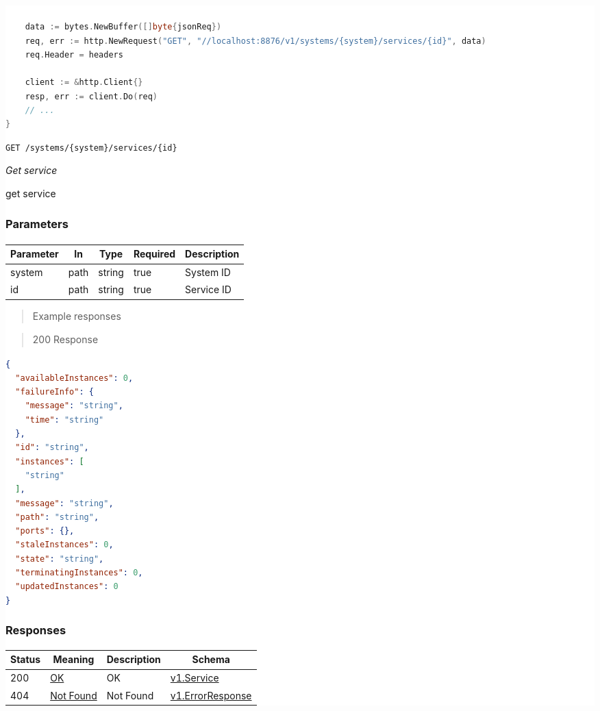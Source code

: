 ```go

    data := bytes.NewBuffer([]byte{jsonReq})
    req, err := http.NewRequest("GET", "//localhost:8876/v1/systems/{system}/services/{id}", data)
    req.Header = headers

    client := &http.Client{}
    resp, err := client.Do(req)
    // ...
}

```

`GET /systems/{system}/services/{id}`

*Get service*

get service

<h3 id="get-service-parameters">Parameters</h3>

|Parameter|In|Type|Required|Description|
|---|---|---|---|---|
|system|path|string|true|System ID|
|id|path|string|true|Service ID|

> Example responses

> 200 Response

```json
{
  "availableInstances": 0,
  "failureInfo": {
    "message": "string",
    "time": "string"
  },
  "id": "string",
  "instances": [
    "string"
  ],
  "message": "string",
  "path": "string",
  "ports": {},
  "staleInstances": 0,
  "state": "string",
  "terminatingInstances": 0,
  "updatedInstances": 0
}
```

<h3 id="get-service-responses">Responses</h3>

|Status|Meaning|Description|Schema|
|---|---|---|---|
|200|[OK](https://tools.ietf.org/html/rfc7231#section-6.3.1)|OK|[v1.Service](#schemav1.service)|
|404|[Not Found](https://tools.ietf.org/html/rfc7231#section-6.5.4)|Not Found|[v1.ErrorResponse](#schemav1.errorresponse)|

